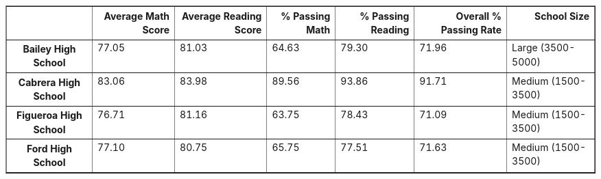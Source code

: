 


<div>
<style scoped>
    .dataframe tbody tr th:only-of-type {
        vertical-align: middle;
    }

    .dataframe tbody tr th {
        vertical-align: top;
    }

    .dataframe thead th {
        text-align: right;
    }
</style>
<table border="1" class="dataframe">
  <thead>
    <tr style="text-align: right;">
      <th></th>
      <th>Average Math Score</th>
      <th>Average Reading Score</th>
      <th>% Passing Math</th>
      <th>% Passing Reading</th>
      <th>Overall % Passing Rate</th>
      <th>School Size</th>
    </tr>
  </thead>
  <tbody>
    <tr>
      <th>Bailey High School</th>
      <td>77.05</td>
      <td>81.03</td>
      <td>64.63</td>
      <td>79.30</td>
      <td>71.96</td>
      <td>Large (3500-5000)</td>
    </tr>
    <tr>
      <th>Cabrera High School</th>
      <td>83.06</td>
      <td>83.98</td>
      <td>89.56</td>
      <td>93.86</td>
      <td>91.71</td>
      <td>Medium (1500-3500)</td>
    </tr>
    <tr>
      <th>Figueroa High School</th>
      <td>76.71</td>
      <td>81.16</td>
      <td>63.75</td>
      <td>78.43</td>
      <td>71.09</td>
      <td>Medium (1500-3500)</td>
    </tr>
    <tr>
      <th>Ford High School</th>
      <td>77.10</td>
      <td>80.75</td>
      <td>65.75</td>
      <td>77.51</td>
      <td>71.63</td>
      <td>Medium (1500-3500)</td>
    </tr>